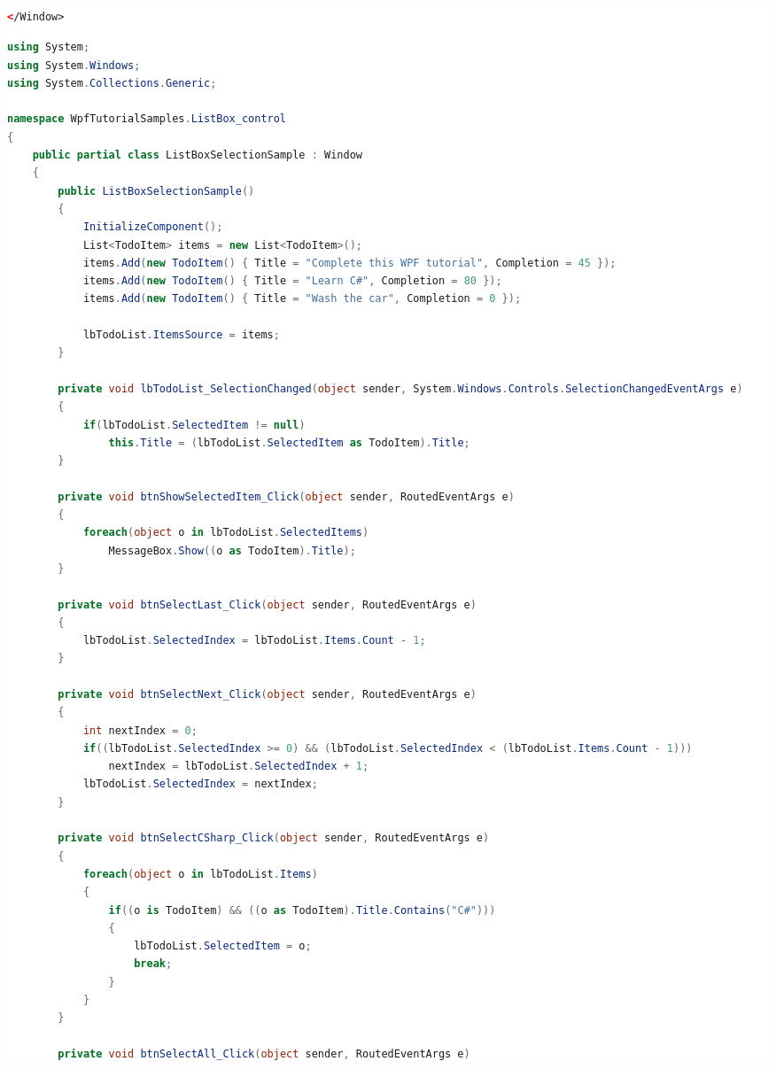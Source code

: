 ```xml
</Window>

```

```cs
using System;
using System.Windows;
using System.Collections.Generic;

namespace WpfTutorialSamples.ListBox_control
{
	public partial class ListBoxSelectionSample : Window
	{
		public ListBoxSelectionSample()
		{
			InitializeComponent();
			List<TodoItem> items = new List<TodoItem>();
			items.Add(new TodoItem() { Title = "Complete this WPF tutorial", Completion = 45 });
			items.Add(new TodoItem() { Title = "Learn C#", Completion = 80 });
			items.Add(new TodoItem() { Title = "Wash the car", Completion = 0 });

			lbTodoList.ItemsSource = items;
		}

		private void lbTodoList_SelectionChanged(object sender, System.Windows.Controls.SelectionChangedEventArgs e)
		{
			if(lbTodoList.SelectedItem != null)
				this.Title = (lbTodoList.SelectedItem as TodoItem).Title;
		}

		private void btnShowSelectedItem_Click(object sender, RoutedEventArgs e)
		{
			foreach(object o in lbTodoList.SelectedItems)
				MessageBox.Show((o as TodoItem).Title);
		}

		private void btnSelectLast_Click(object sender, RoutedEventArgs e)
		{
			lbTodoList.SelectedIndex = lbTodoList.Items.Count - 1;
		}

		private void btnSelectNext_Click(object sender, RoutedEventArgs e)
		{
			int nextIndex = 0;
			if((lbTodoList.SelectedIndex >= 0) && (lbTodoList.SelectedIndex < (lbTodoList.Items.Count - 1)))
				nextIndex = lbTodoList.SelectedIndex + 1;
			lbTodoList.SelectedIndex = nextIndex;
		}

		private void btnSelectCSharp_Click(object sender, RoutedEventArgs e)
		{
			foreach(object o in lbTodoList.Items)
			{
				if((o is TodoItem) && ((o as TodoItem).Title.Contains("C#")))
				{
					lbTodoList.SelectedItem = o;
					break;
				}
			}
		}

		private void btnSelectAll_Click(object sender, RoutedEventArgs e)
```